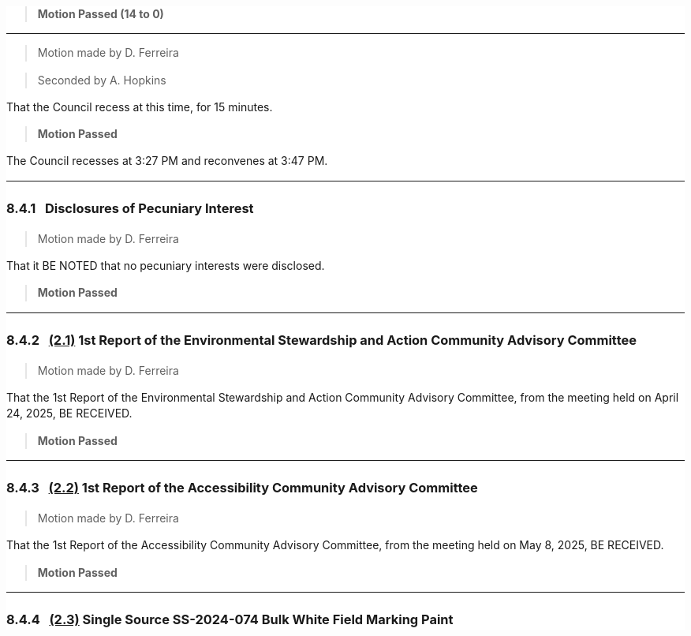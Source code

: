 > **Motion Passed (14 to 0)**

****

> Motion made by D. Ferreira

> Seconded by A. Hopkins

That the Council recess at this time, for 15 minutes.

> **Motion Passed**

The Council recesses at 3:27 PM and reconvenes at 3:47 PM.

****

### 8.4.1&nbsp;&nbsp;&nbsp;Disclosures of Pecuniary Interest

> Motion made by D. Ferreira

That it BE NOTED that no pecuniary interests were disclosed.

> **Motion Passed**

****

### 8.4.2&nbsp;&nbsp;&nbsp;[(2.1)](</2025-05/2025-05-20 9th Meeting of the Community and Protective Services Committee#211st-report-of-the-environmental-stewardship-and-action-community-advisory-committee>) 1st Report of the Environmental Stewardship and Action Community Advisory Committee

> Motion made by D. Ferreira

That the 1st Report of the Environmental Stewardship and Action Community Advisory Committee, from the meeting held on April 24, 2025, BE RECEIVED.

> **Motion Passed**

****

### 8.4.3&nbsp;&nbsp;&nbsp;[(2.2)](</2025-05/2025-05-20 9th Meeting of the Community and Protective Services Committee#221st-report-of-the-accessibility-community-advisory-committee>) 1st Report of the Accessibility Community Advisory Committee

> Motion made by D. Ferreira

That the 1st Report of the Accessibility Community Advisory Committee, from the meeting held on May 8, 2025, BE RECEIVED.

> **Motion Passed**

****

### 8.4.4&nbsp;&nbsp;&nbsp;[(2.3)](</2025-05/2025-05-20 9th Meeting of the Community and Protective Services Committee#23single-source-ss-2024-074-bulk-white-field-marking-paint>) Single Source SS-2024-074 Bulk White Field Marking Paint
